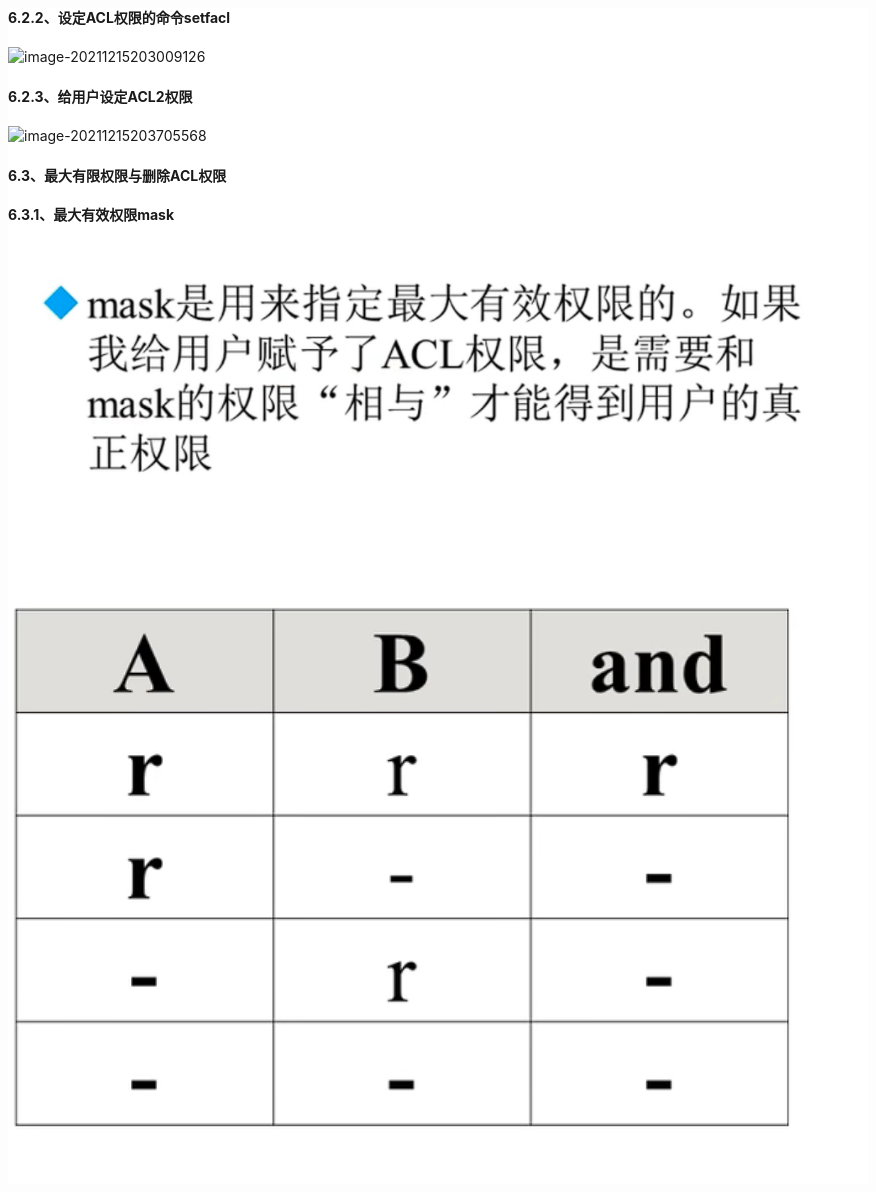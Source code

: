 #### 6.2.2、设定ACL权限的命令setfacl

![image-20211215203009126](Linux基础知识/image-20211215203009126.png)

#### 6.2.3、给用户设定ACL2权限

![image-20211215203705568](Linux基础知识/image-20211215203705568.png)

#### 6.3、最大有限权限与删除ACL权限

#### 6.3.1、最大有效权限mask

![image-20211215204324901](Linux基础知识/image-20211215204324901.png)

![image-20211215204338076](Linux基础知识/image-20211215204338076.png)
